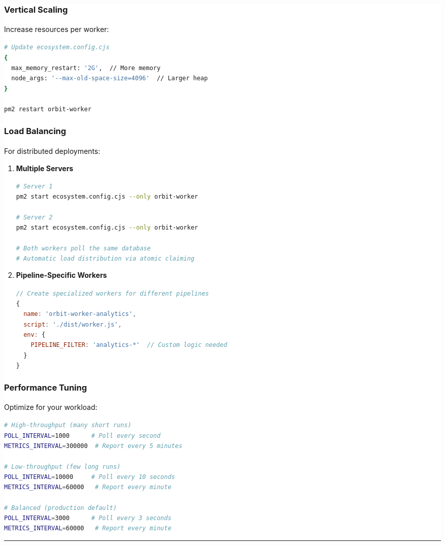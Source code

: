 ### Vertical Scaling

Increase resources per worker:

```bash
# Update ecosystem.config.cjs
{
  max_memory_restart: '2G',  // More memory
  node_args: '--max-old-space-size=4096'  // Larger heap
}

pm2 restart orbit-worker
```

### Load Balancing

For distributed deployments:

1. **Multiple Servers**
   ```bash
   # Server 1
   pm2 start ecosystem.config.cjs --only orbit-worker

   # Server 2
   pm2 start ecosystem.config.cjs --only orbit-worker

   # Both workers poll the same database
   # Automatic load distribution via atomic claiming
   ```

2. **Pipeline-Specific Workers**
   ```javascript
   // Create specialized workers for different pipelines
   {
     name: 'orbit-worker-analytics',
     script: './dist/worker.js',
     env: {
       PIPELINE_FILTER: 'analytics-*'  // Custom logic needed
     }
   }
   ```

### Performance Tuning

Optimize for your workload:

```bash
# High-throughput (many short runs)
POLL_INTERVAL=1000      # Poll every second
METRICS_INTERVAL=300000  # Report every 5 minutes

# Low-throughput (few long runs)
POLL_INTERVAL=10000     # Poll every 10 seconds
METRICS_INTERVAL=60000   # Report every minute

# Balanced (production default)
POLL_INTERVAL=3000      # Poll every 3 seconds
METRICS_INTERVAL=60000   # Report every minute
```

---